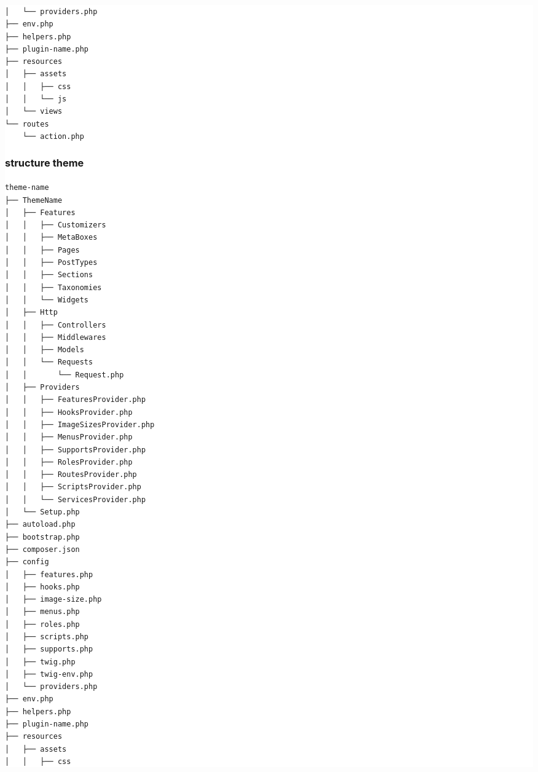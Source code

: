 ```bash
│   └── providers.php
├── env.php
├── helpers.php
├── plugin-name.php
├── resources
│   ├── assets
│   │   ├── css
│   │   └── js
│   └── views
└── routes
    └── action.php
```

### structure theme

```bash
theme-name
├── ThemeName
│   ├── Features
│   │   ├── Customizers
│   │   ├── MetaBoxes
│   │   ├── Pages
│   │   ├── PostTypes
│   │   ├── Sections
│   │   ├── Taxonomies
│   │   └── Widgets
│   ├── Http
│   │   ├── Controllers
│   │   ├── Middlewares
│   │   ├── Models
│   │   └── Requests
│   │       └── Request.php
│   ├── Providers
│   │   ├── FeaturesProvider.php
│   │   ├── HooksProvider.php
│   │   ├── ImageSizesProvider.php
│   │   ├── MenusProvider.php
│   │   ├── SupportsProvider.php
│   │   ├── RolesProvider.php
│   │   ├── RoutesProvider.php
│   │   ├── ScriptsProvider.php
│   │   └── ServicesProvider.php
│   └── Setup.php
├── autoload.php
├── bootstrap.php
├── composer.json
├── config
│   ├── features.php
│   ├── hooks.php
│   ├── image-size.php
│   ├── menus.php
│   ├── roles.php
│   ├── scripts.php
│   ├── supports.php
│   ├── twig.php
│   ├── twig-env.php
│   └── providers.php
├── env.php
├── helpers.php
├── plugin-name.php
├── resources
│   ├── assets
│   │   ├── css
```